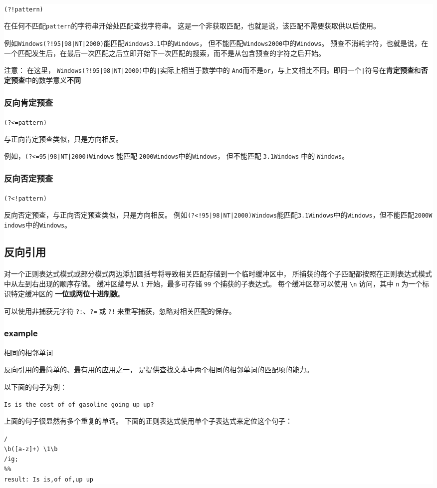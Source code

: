 	(?!pattern)

在任何不匹配`pattern`的字符串开始处匹配查找字符串。
这是一个非获取匹配，也就是说，该匹配不需要获取供以后使用。

例如`Windows(?!95|98|NT|2000)`能匹配`Windows3.1`中的`Windows`，
但不能匹配`Windows2000`中的`Windows`。
预查不消耗字符，也就是说，在一个匹配发生后，在最后一次匹配之后立即开始下一次匹配的搜索，而不是从包含预查的字符之后开始。

注意： 在这里， `Windows(?!95|98|NT|2000)`中的`|`实际上相当于数学中的 `And`而不是`or`，与上文相比不同。即同一个`|`符号在**肯定预查**和**否定预查**中的数学意义**不同**

### 反向肯定预查

	(?<=pattern)

与正向肯定预查类似，只是方向相反。

例如，` (?<=95|98|NT|2000)Windows ` 能匹配 ` 2000Windows `中的` Windows `，
但不能匹配 ` 3.1Windows ` 中的 ` Windows `。

### 反向否定预查

	(?<!pattern)

反向否定预查，与正向否定预查类似，只是方向相反。
例如` (?<!95|98|NT|2000)Windows `能匹配` 3.1Windows `中的` Windows `，但不能匹配` 2000Windows `中的` Windows `。


## 反向引用

对一个正则表达式模式或部分模式两边添加圆括号将导致相关匹配存储到一个临时缓冲区中，
所捕获的每个子匹配都按照在正则表达式模式中从左到右出现的顺序存储。
缓冲区编号从 `1` 开始，最多可存储 `99` 个捕获的子表达式。
每个缓冲区都可以使用 ` \n ` 访问，其中 ` n ` 为一个标识特定缓冲区的 **一位或两位十进制数**。

可以使用非捕获元字符 ` ?: `、` ?= ` 或 ` ?! ` 来重写捕获，忽略对相关匹配的保存。

### example 

相同的相邻单词

反向引用的最简单的、最有用的应用之一，
是提供查找文本中两个相同的相邻单词的匹配项的能力。

以下面的句子为例：

	Is is the cost of of gasoline going up up?


上面的句子很显然有多个重复的单词。
下面的正则表达式使用单个子表达式来定位这个句子：

	/
	\b([a-z]+) \1\b
	/ig;
	%%
	result: Is is,of of,up up 


[runoob-tutorial]: https://www.runoob.com/regexp/regexp-tutorial.html
[notepad++]: https://www.jianshu.com/p/1adced676d79
[runoob brief introduction]: https://www.runoob.com/regexp/regexp-intro.html
[runoob syntax]: https://www.runoob.com/regexp/regexp-syntax.html
[runoob metachar]: https://www.runoob.com/regexp/regexp-metachar.html